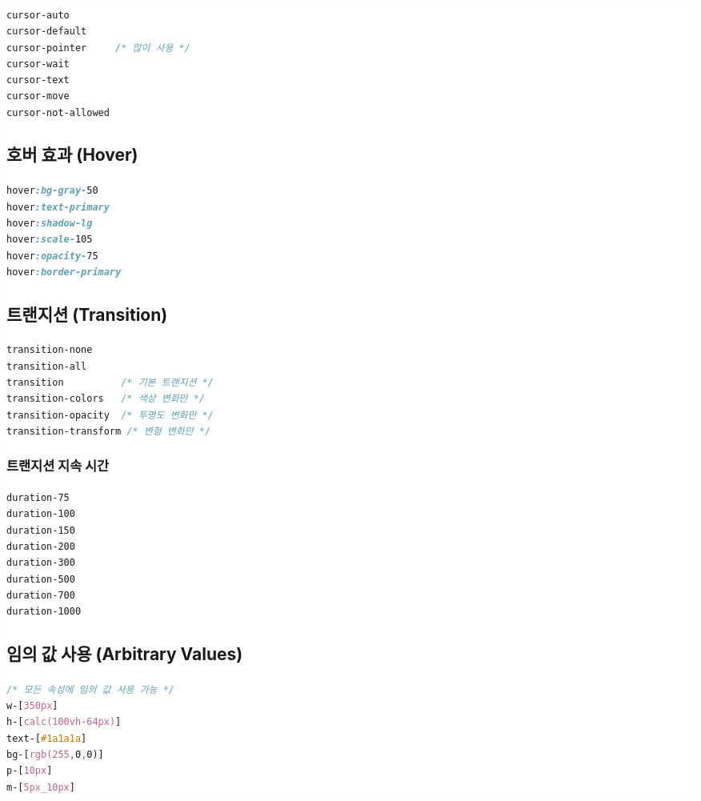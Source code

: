 ```css
cursor-auto
cursor-default
cursor-pointer     /* 많이 사용 */
cursor-wait
cursor-text
cursor-move
cursor-not-allowed
```

## 호버 효과 (Hover)

```css
hover:bg-gray-50
hover:text-primary
hover:shadow-lg
hover:scale-105
hover:opacity-75
hover:border-primary
```

## 트랜지션 (Transition)

```css
transition-none
transition-all
transition          /* 기본 트랜지션 */
transition-colors   /* 색상 변화만 */
transition-opacity  /* 투명도 변화만 */
transition-transform /* 변형 변화만 */
```

### 트랜지션 지속 시간
```css
duration-75
duration-100
duration-150
duration-200
duration-300
duration-500
duration-700
duration-1000
```

## 임의 값 사용 (Arbitrary Values)

```css
/* 모든 속성에 임의 값 사용 가능 */
w-[350px]
h-[calc(100vh-64px)]
text-[#1a1a1a]
bg-[rgb(255,0,0)]
p-[10px]
m-[5px_10px]
```
